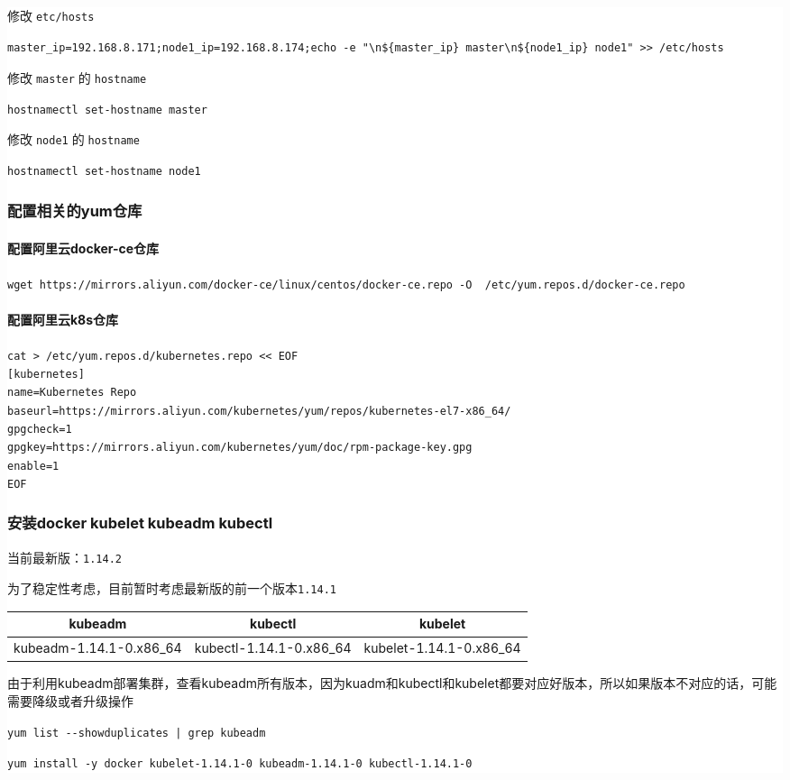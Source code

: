 修改 `etc/hosts`

```shell
master_ip=192.168.8.171;node1_ip=192.168.8.174;echo -e "\n${master_ip} master\n${node1_ip} node1" >> /etc/hosts
```

修改 `master` 的 `hostname`

```shell
hostnamectl set-hostname master 
```

修改 `node1` 的 `hostname`

```shell
hostnamectl set-hostname node1 
```

### 配置相关的yum仓库

#### 配置阿里云docker-ce仓库

```shell
wget https://mirrors.aliyun.com/docker-ce/linux/centos/docker-ce.repo -O  /etc/yum.repos.d/docker-ce.repo
```

#### 配置阿里云k8s仓库

```shell
cat > /etc/yum.repos.d/kubernetes.repo << EOF
[kubernetes]
name=Kubernetes Repo
baseurl=https://mirrors.aliyun.com/kubernetes/yum/repos/kubernetes-el7-x86_64/
gpgcheck=1
gpgkey=https://mirrors.aliyun.com/kubernetes/yum/doc/rpm-package-key.gpg
enable=1
EOF
```

### 安装docker kubelet kubeadm kubectl

当前最新版：`1.14.2`

为了稳定性考虑，目前暂时考虑最新版的前一个版本`1.14.1`

| kubeadm                 | kubectl                 | kubelet                 |
| ----------------------- | ----------------------- | ----------------------- |
| kubeadm-1.14.1-0.x86_64 | kubectl-1.14.1-0.x86_64 | kubelet-1.14.1-0.x86_64 |

由于利用kubeadm部署集群，查看kubeadm所有版本，因为kuadm和kubectl和kubelet都要对应好版本，所以如果版本不对应的话，可能需要降级或者升级操作

```shell
yum list --showduplicates | grep kubeadm
```

```shell
yum install -y docker kubelet-1.14.1-0 kubeadm-1.14.1-0 kubectl-1.14.1-0
``` 
